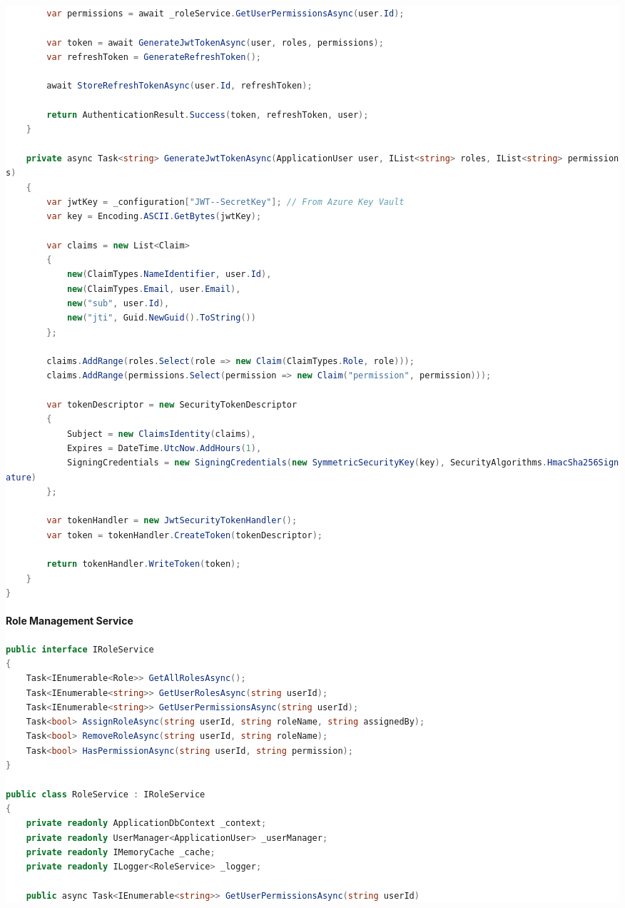 ```csharp
        var permissions = await _roleService.GetUserPermissionsAsync(user.Id);
        
        var token = await GenerateJwtTokenAsync(user, roles, permissions);
        var refreshToken = GenerateRefreshToken();
        
        await StoreRefreshTokenAsync(user.Id, refreshToken);
        
        return AuthenticationResult.Success(token, refreshToken, user);
    }
    
    private async Task<string> GenerateJwtTokenAsync(ApplicationUser user, IList<string> roles, IList<string> permissions)
    {
        var jwtKey = _configuration["JWT--SecretKey"]; // From Azure Key Vault
        var key = Encoding.ASCII.GetBytes(jwtKey);
        
        var claims = new List<Claim>
        {
            new(ClaimTypes.NameIdentifier, user.Id),
            new(ClaimTypes.Email, user.Email),
            new("sub", user.Id),
            new("jti", Guid.NewGuid().ToString())
        };
        
        claims.AddRange(roles.Select(role => new Claim(ClaimTypes.Role, role)));
        claims.AddRange(permissions.Select(permission => new Claim("permission", permission)));
        
        var tokenDescriptor = new SecurityTokenDescriptor
        {
            Subject = new ClaimsIdentity(claims),
            Expires = DateTime.UtcNow.AddHours(1),
            SigningCredentials = new SigningCredentials(new SymmetricSecurityKey(key), SecurityAlgorithms.HmacSha256Signature)
        };
        
        var tokenHandler = new JwtSecurityTokenHandler();
        var token = tokenHandler.CreateToken(tokenDescriptor);
        
        return tokenHandler.WriteToken(token);
    }
}
```

#### Role Management Service
```csharp
public interface IRoleService
{
    Task<IEnumerable<Role>> GetAllRolesAsync();
    Task<IEnumerable<string>> GetUserRolesAsync(string userId);
    Task<IEnumerable<string>> GetUserPermissionsAsync(string userId);
    Task<bool> AssignRoleAsync(string userId, string roleName, string assignedBy);
    Task<bool> RemoveRoleAsync(string userId, string roleName);
    Task<bool> HasPermissionAsync(string userId, string permission);
}

public class RoleService : IRoleService
{
    private readonly ApplicationDbContext _context;
    private readonly UserManager<ApplicationUser> _userManager;
    private readonly IMemoryCache _cache;
    private readonly ILogger<RoleService> _logger;

    public async Task<IEnumerable<string>> GetUserPermissionsAsync(string userId)
```